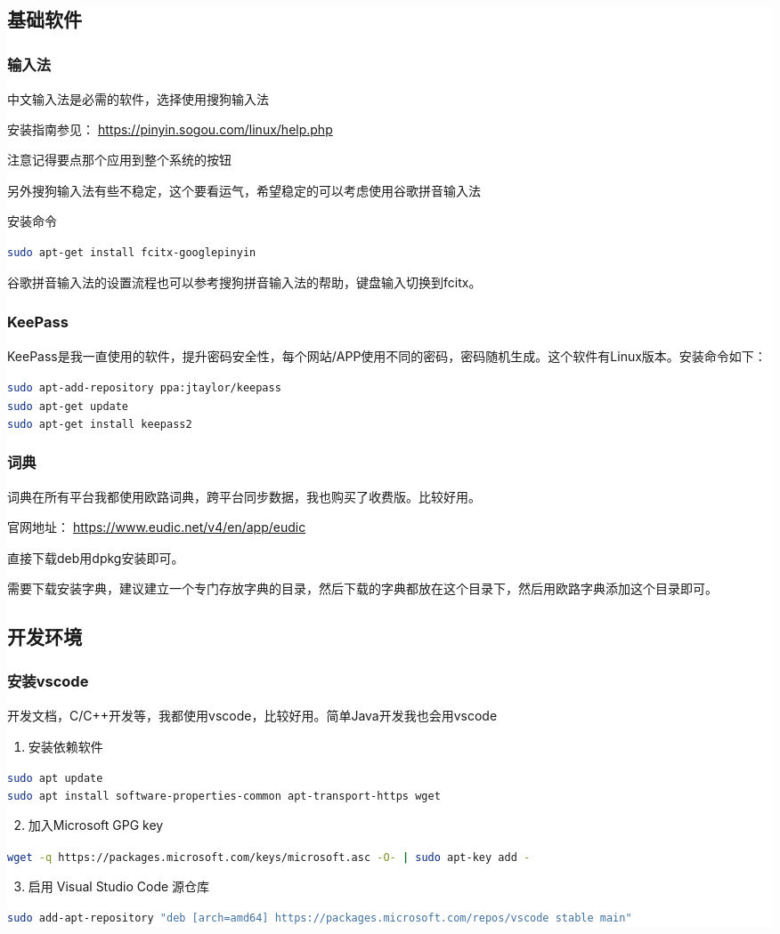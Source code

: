 ## 基础软件

### 输入法

中文输入法是必需的软件，选择使用搜狗输入法

安装指南参见： https://pinyin.sogou.com/linux/help.php

注意记得要点那个应用到整个系统的按钮

另外搜狗输入法有些不稳定，这个要看运气，希望稳定的可以考虑使用谷歌拼音输入法

安装命令
``` bash
sudo apt-get install fcitx-googlepinyin
```

谷歌拼音输入法的设置流程也可以参考搜狗拼音输入法的帮助，键盘输入切换到fcitx。

### KeePass

KeePass是我一直使用的软件，提升密码安全性，每个网站/APP使用不同的密码，密码随机生成。这个软件有Linux版本。安装命令如下：

``` bash
sudo apt-add-repository ppa:jtaylor/keepass
sudo apt-get update
sudo apt-get install keepass2
```

### 词典

词典在所有平台我都使用欧路词典，跨平台同步数据，我也购买了收费版。比较好用。

官网地址： https://www.eudic.net/v4/en/app/eudic

直接下载deb用dpkg安装即可。

需要下载安装字典，建议建立一个专门存放字典的目录，然后下载的字典都放在这个目录下，然后用欧路字典添加这个目录即可。

## 开发环境

### 安装vscode
开发文档，C/C++开发等，我都使用vscode，比较好用。简单Java开发我也会用vscode

1. 安装依赖软件
``` bash
sudo apt update
sudo apt install software-properties-common apt-transport-https wget
```

2. 加入Microsoft GPG key
``` bash
wget -q https://packages.microsoft.com/keys/microsoft.asc -O- | sudo apt-key add -
```

3. 启用 Visual Studio Code 源仓库
``` bash
sudo add-apt-repository "deb [arch=amd64] https://packages.microsoft.com/repos/vscode stable main"
```
